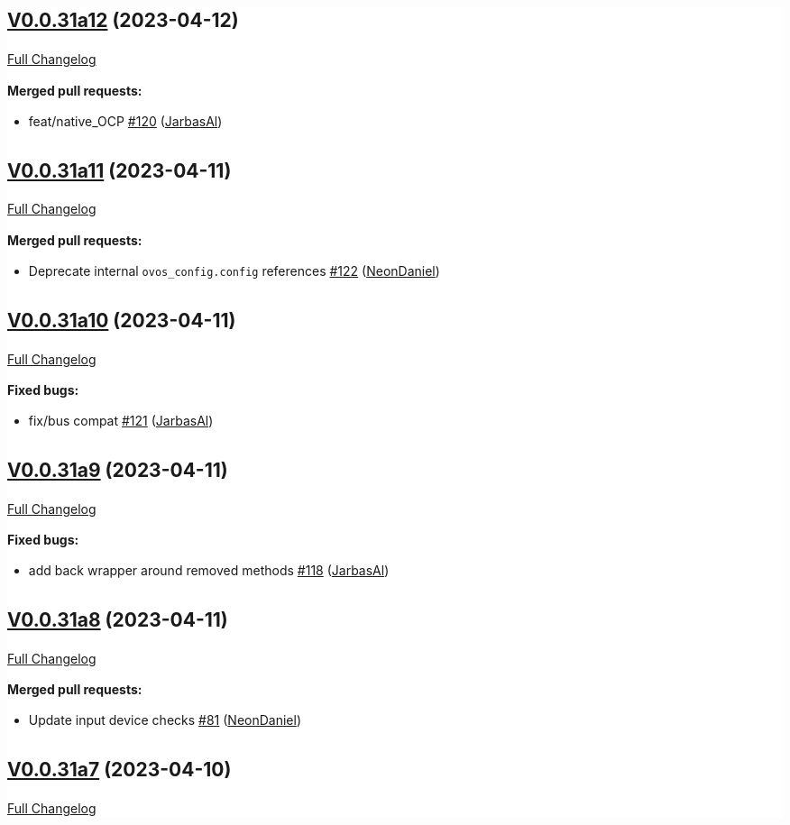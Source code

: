 ## [V0.0.31a12](https://github.com/OpenVoiceOS/ovos-utils/tree/V0.0.31a12) (2023-04-12)

[Full Changelog](https://github.com/OpenVoiceOS/ovos-utils/compare/V0.0.31a11...V0.0.31a12)

**Merged pull requests:**

- feat/native\_OCP [\#120](https://github.com/OpenVoiceOS/ovos-utils/pull/120) ([JarbasAl](https://github.com/JarbasAl))

## [V0.0.31a11](https://github.com/OpenVoiceOS/ovos-utils/tree/V0.0.31a11) (2023-04-11)

[Full Changelog](https://github.com/OpenVoiceOS/ovos-utils/compare/V0.0.31a10...V0.0.31a11)

**Merged pull requests:**

- Deprecate internal `ovos_config.config` references [\#122](https://github.com/OpenVoiceOS/ovos-utils/pull/122) ([NeonDaniel](https://github.com/NeonDaniel))

## [V0.0.31a10](https://github.com/OpenVoiceOS/ovos-utils/tree/V0.0.31a10) (2023-04-11)

[Full Changelog](https://github.com/OpenVoiceOS/ovos-utils/compare/V0.0.31a9...V0.0.31a10)

**Fixed bugs:**

- fix/bus compat [\#121](https://github.com/OpenVoiceOS/ovos-utils/pull/121) ([JarbasAl](https://github.com/JarbasAl))

## [V0.0.31a9](https://github.com/OpenVoiceOS/ovos-utils/tree/V0.0.31a9) (2023-04-11)

[Full Changelog](https://github.com/OpenVoiceOS/ovos-utils/compare/V0.0.31a8...V0.0.31a9)

**Fixed bugs:**

- add back wrapper around removed methods [\#118](https://github.com/OpenVoiceOS/ovos-utils/pull/118) ([JarbasAl](https://github.com/JarbasAl))

## [V0.0.31a8](https://github.com/OpenVoiceOS/ovos-utils/tree/V0.0.31a8) (2023-04-11)

[Full Changelog](https://github.com/OpenVoiceOS/ovos-utils/compare/V0.0.31a7...V0.0.31a8)

**Merged pull requests:**

- Update input device checks [\#81](https://github.com/OpenVoiceOS/ovos-utils/pull/81) ([NeonDaniel](https://github.com/NeonDaniel))

## [V0.0.31a7](https://github.com/OpenVoiceOS/ovos-utils/tree/V0.0.31a7) (2023-04-10)

[Full Changelog](https://github.com/OpenVoiceOS/ovos-utils/compare/V0.0.31a6...V0.0.31a7)
